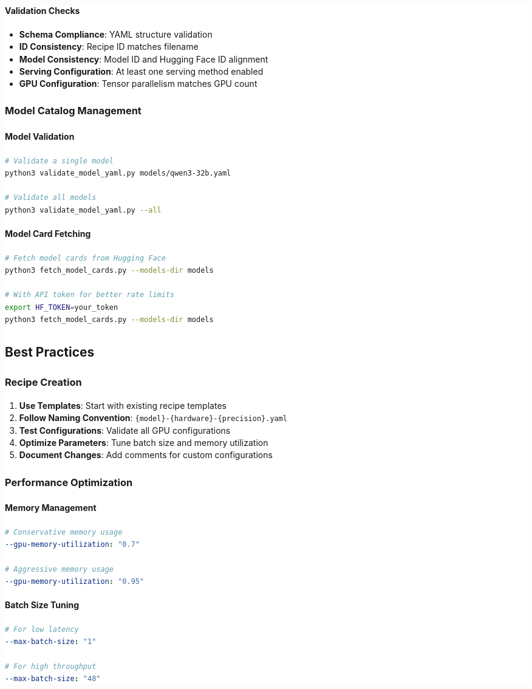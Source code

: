 #### Validation Checks
- **Schema Compliance**: YAML structure validation
- **ID Consistency**: Recipe ID matches filename
- **Model Consistency**: Model ID and Hugging Face ID alignment
- **Serving Configuration**: At least one serving method enabled
- **GPU Configuration**: Tensor parallelism matches GPU count

### Model Catalog Management

#### Model Validation
```bash
# Validate a single model
python3 validate_model_yaml.py models/qwen3-32b.yaml

# Validate all models
python3 validate_model_yaml.py --all
```

#### Model Card Fetching
```bash
# Fetch model cards from Hugging Face
python3 fetch_model_cards.py --models-dir models

# With API token for better rate limits
export HF_TOKEN=your_token
python3 fetch_model_cards.py --models-dir models
```

## Best Practices

### Recipe Creation

1. **Use Templates**: Start with existing recipe templates
2. **Follow Naming Convention**: `{model}-{hardware}-{precision}.yaml`
3. **Test Configurations**: Validate all GPU configurations
4. **Optimize Parameters**: Tune batch size and memory utilization
5. **Document Changes**: Add comments for custom configurations

### Performance Optimization

#### Memory Management
```yaml
# Conservative memory usage
--gpu-memory-utilization: "0.7"

# Aggressive memory usage
--gpu-memory-utilization: "0.95"
```

#### Batch Size Tuning
```yaml
# For low latency
--max-batch-size: "1"

# For high throughput
--max-batch-size: "48"
```
